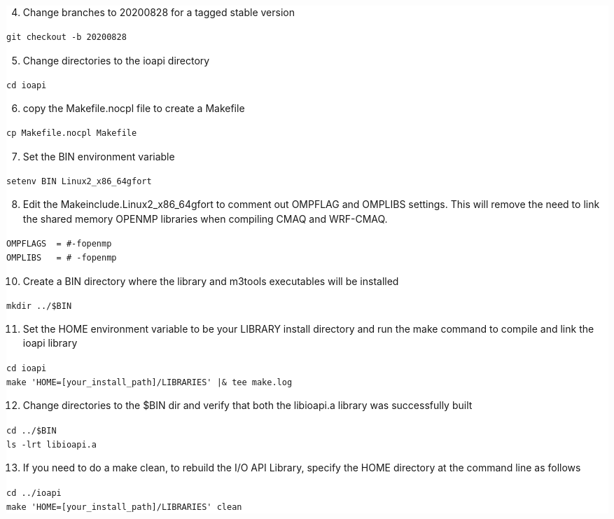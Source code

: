 4. Change branches to 20200828 for a tagged stable version

```
git checkout -b 20200828
```

5. Change directories to the ioapi directory

```
cd ioapi
```

6. copy the Makefile.nocpl file to create a Makefile

```
cp Makefile.nocpl Makefile
```

7. Set the BIN environment variable 

```
setenv BIN Linux2_x86_64gfort
```

8. Edit the Makeinclude.Linux2_x86_64gfort to comment out OMPFLAG and OMPLIBS 
settings.  This will remove the need to link the shared memory OPENMP libraries when compiling CMAQ and WRF-CMAQ.

```
OMPFLAGS  = #-fopenmp
OMPLIBS   = # -fopenmp
```

10. Create a BIN directory where the library and m3tools executables will be installed

```
mkdir ../$BIN
```

11. Set the HOME environment variable to be your LIBRARY install directory and run the make command to compile and link the ioapi library

```
cd ioapi
make 'HOME=[your_install_path]/LIBRARIES' |& tee make.log
```

12. Change directories to the $BIN dir and verify that both the libioapi.a library was successfully built

```
cd ../$BIN
ls -lrt libioapi.a
```

13. If you need to do a make clean, to rebuild the I/O API Library, specify the HOME directory at the command line as follows

```
cd ../ioapi
make 'HOME=[your_install_path]/LIBRARIES' clean 
```

